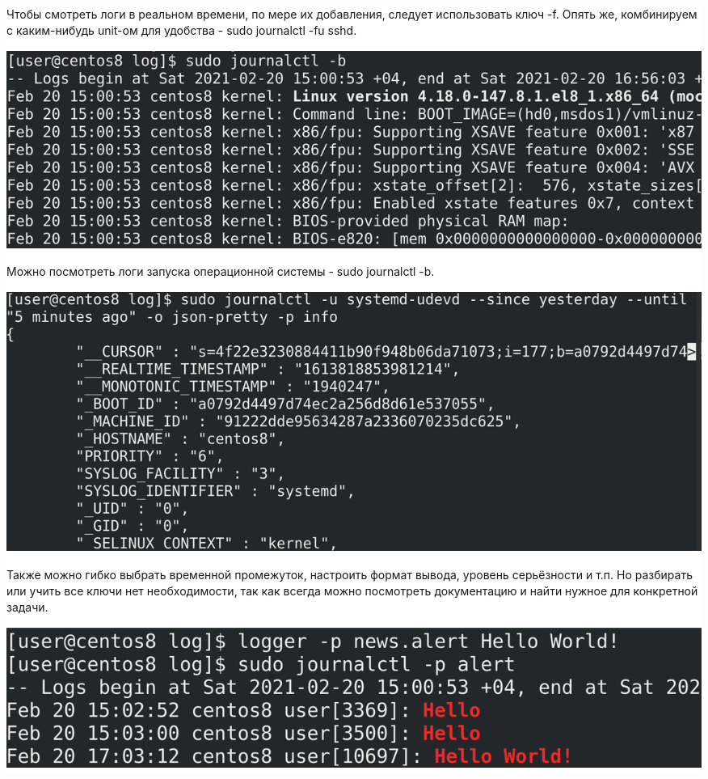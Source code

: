 Чтобы смотреть логи в реальном времени, по мере их добавления, следует использовать ключ -f. Опять же, комбинируем с каким-нибудь unit-ом для удобства - sudo journalctl -fu sshd.

![](images/36/journalctlb.png)

Можно посмотреть логи запуска операционной системы - sudo journalctl -b.

![](images/36/journalctlo.png)

Также можно гибко выбрать временной промежуток, настроить формат вывода, уровень серьёзности и т.п. Но разбирать или учить все ключи нет необходимости, так как всегда можно посмотреть документацию и найти нужное для конкретной задачи.

![](images/36/logger.png)
